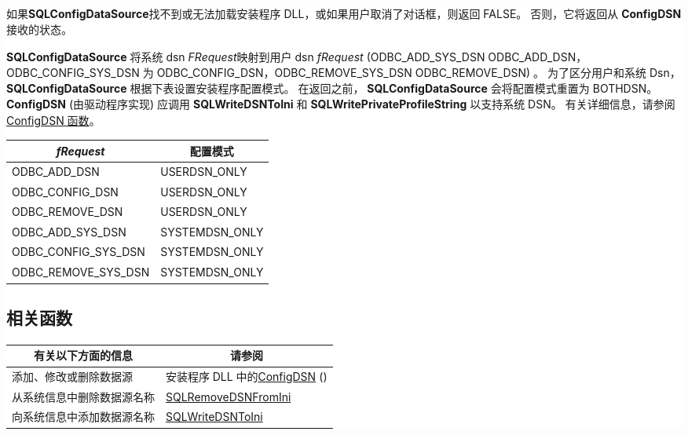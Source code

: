  如果**SQLConfigDataSource**找不到或无法加载安装程序 DLL，或如果用户取消了对话框，则返回 FALSE。 否则，它将返回从 **ConfigDSN**接收的状态。  
  
 **SQLConfigDataSource** 将系统 dsn *FRequest*映射到用户 dsn *fRequest* (ODBC_ADD_SYS_DSN ODBC_ADD_DSN，ODBC_CONFIG_SYS_DSN 为 ODBC_CONFIG_DSN，ODBC_REMOVE_SYS_DSN ODBC_REMOVE_DSN) 。 为了区分用户和系统 Dsn， **SQLConfigDataSource** 根据下表设置安装程序配置模式。 在返回之前， **SQLConfigDataSource** 会将配置模式重置为 BOTHDSN。 **ConfigDSN** (由驱动程序实现) 应调用 **SQLWriteDSNToIni** 和 **SQLWritePrivateProfileString** 以支持系统 DSN。 有关详细信息，请参阅 [ConfigDSN 函数](../../../odbc/reference/syntax/configdsn-function.md)。  
  
|*fRequest*|配置模式|  
|----------------|------------------------|  
|ODBC_ADD_DSN|USERDSN_ONLY|  
|ODBC_CONFIG_DSN|USERDSN_ONLY|  
|ODBC_REMOVE_DSN|USERDSN_ONLY|  
|ODBC_ADD_SYS_DSN|SYSTEMDSN_ONLY|  
|ODBC_CONFIG_SYS_DSN|SYSTEMDSN_ONLY|  
|ODBC_REMOVE_SYS_DSN|SYSTEMDSN_ONLY|  
  
## <a name="related-functions"></a>相关函数  
  
|有关以下方面的信息|请参阅|  
|---------------------------|---------|  
|添加、修改或删除数据源|安装程序 DLL 中的[ConfigDSN](../../../odbc/reference/syntax/configdsn-function.md) () |  
|从系统信息中删除数据源名称|[SQLRemoveDSNFromIni](../../../odbc/reference/syntax/sqlremovedsnfromini-function.md)|  
|向系统信息中添加数据源名称|[SQLWriteDSNToIni](../../../odbc/reference/syntax/sqlwritedsntoini-function.md)|

